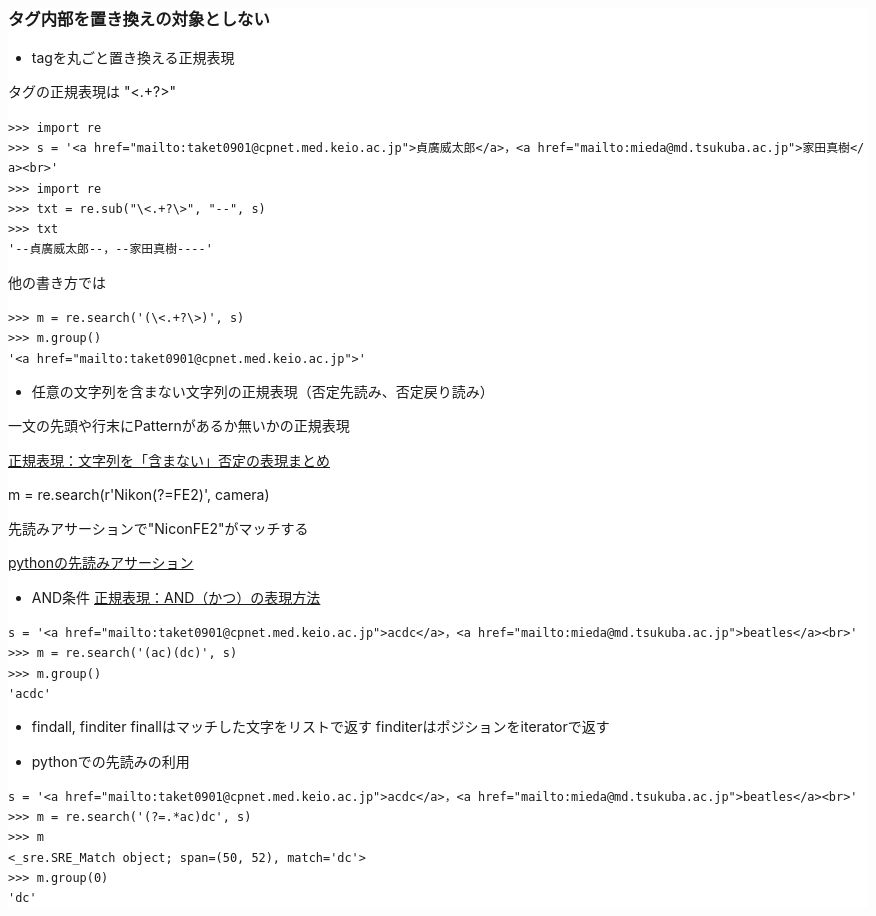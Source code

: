 ### タグ内部を置き換えの対象としない

- tagを丸ごと置き換える正規表現

タグの正規表現は
"\<.+?\>"

```
>>> import re
>>> s = '<a href="mailto:taket0901@cpnet.med.keio.ac.jp">貞廣威太郎</a>，<a href="mailto:mieda@md.tsukuba.ac.jp">家田真樹</a><br>'
>>> import re
>>> txt = re.sub("\<.+?\>", "--", s)
>>> txt
'--貞廣威太郎--，--家田真樹----'
```

他の書き方では

```
>>> m = re.search('(\<.+?\>)', s)
>>> m.group()
'<a href="mailto:taket0901@cpnet.med.keio.ac.jp">'

```

- 任意の文字列を含まない文字列の正規表現（否定先読み、否定戻り読み）

一文の先頭や行末にPatternがあるか無いかの正規表現

[正規表現：文字列を「含まない」否定の表現まとめ](http://www-creators.com/archives/1827)


 m = re.search(r'Nikon(?=FE2)', camera)
 
 先読みアサーションで"NiconFE2"がマッチする
 
 [pythonの先読みアサーション](https://qiita.com/kawarayu/items/64b44e04eb57cbef8718)

- AND条件
[正規表現：AND（かつ）の表現方法](http://www-creators.com/archives/5332)

```
s = '<a href="mailto:taket0901@cpnet.med.keio.ac.jp">acdc</a>，<a href="mailto:mieda@md.tsukuba.ac.jp">beatles</a><br>'
>>> m = re.search('(ac)(dc)', s)
>>> m.group()
'acdc'
```

- findall, finditer
finallはマッチした文字をリストで返す
finditerはポジションをiteratorで返す

- pythonでの先読みの利用
```
s = '<a href="mailto:taket0901@cpnet.med.keio.ac.jp">acdc</a>，<a href="mailto:mieda@md.tsukuba.ac.jp">beatles</a><br>'
>>> m = re.search('(?=.*ac)dc', s)
>>> m
<_sre.SRE_Match object; span=(50, 52), match='dc'>
>>> m.group(0)
'dc'
```

